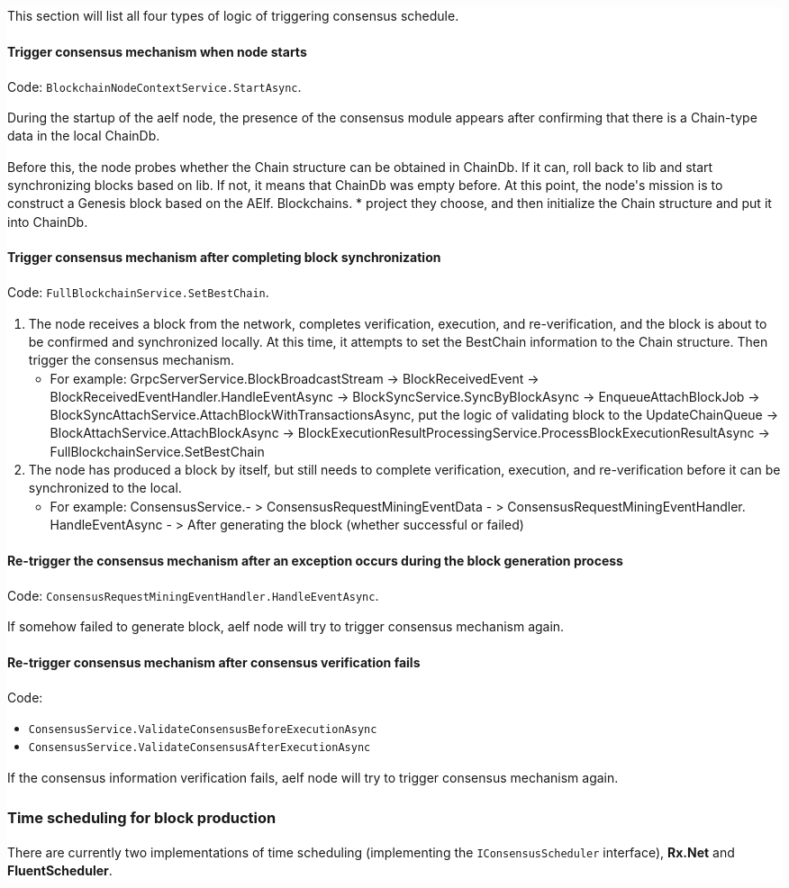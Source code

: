 This section will list all four types of logic of triggering consensus schedule.

#### Trigger consensus mechanism when node starts

Code: `BlockchainNodeContextService.StartAsync`.

During the startup of the aelf node, the presence of the consensus module appears after confirming that there is a Chain-type data in the local ChainDb.

Before this, the node probes whether the Chain structure can be obtained in ChainDb. 
If it can, roll back to lib and start synchronizing blocks based on lib. If not, it means that ChainDb was empty before. At this point, the node's mission is to construct a Genesis block based on the AElf. Blockchains. * project they choose, and then initialize the Chain structure and put it into ChainDb.

#### Trigger consensus mechanism after completing block synchronization

Code: `FullBlockchainService.SetBestChain`.

1. The node receives a block from the network, completes verification, execution, and re-verification, and the block is about to be confirmed and synchronized locally. 
At this time, it attempts to set the BestChain information to the Chain structure.
Then trigger the consensus mechanism.
   - For example: GrpcServerService.BlockBroadcastStream -> BlockReceivedEvent -> BlockReceivedEventHandler.HandleEventAsync -> BlockSyncService.SyncByBlockAsync -> EnqueueAttachBlockJob -> BlockSyncAttachService.AttachBlockWithTransactionsAsync, put the logic of validating block to the UpdateChainQueue -> BlockAttachService.AttachBlockAsync -> BlockExecutionResultProcessingService.ProcessBlockExecutionResultAsync -> FullBlockchainService.SetBestChain
2. The node has produced a block by itself, but still needs to complete verification, execution, and re-verification before it can be synchronized to the local.
   - For example: ConsensusService.- > ConsensusRequestMiningEventData - > ConsensusRequestMiningEventHandler. HandleEventAsync - > After generating the block (whether successful or failed)

#### Re-trigger the consensus mechanism after an exception occurs during the block generation process

Code: `ConsensusRequestMiningEventHandler.HandleEventAsync`.

If somehow failed to generate block, aelf node will try to trigger consensus mechanism again.

#### Re-trigger consensus mechanism after consensus verification fails

Code:
- `ConsensusService.ValidateConsensusBeforeExecutionAsync`
- `ConsensusService.ValidateConsensusAfterExecutionAsync`

If the consensus information verification fails, aelf node will try to trigger consensus mechanism again.

### Time scheduling for block production

There are currently two implementations of time scheduling (implementing the `IConsensusScheduler` interface), **Rx.Net** and **FluentScheduler**.
